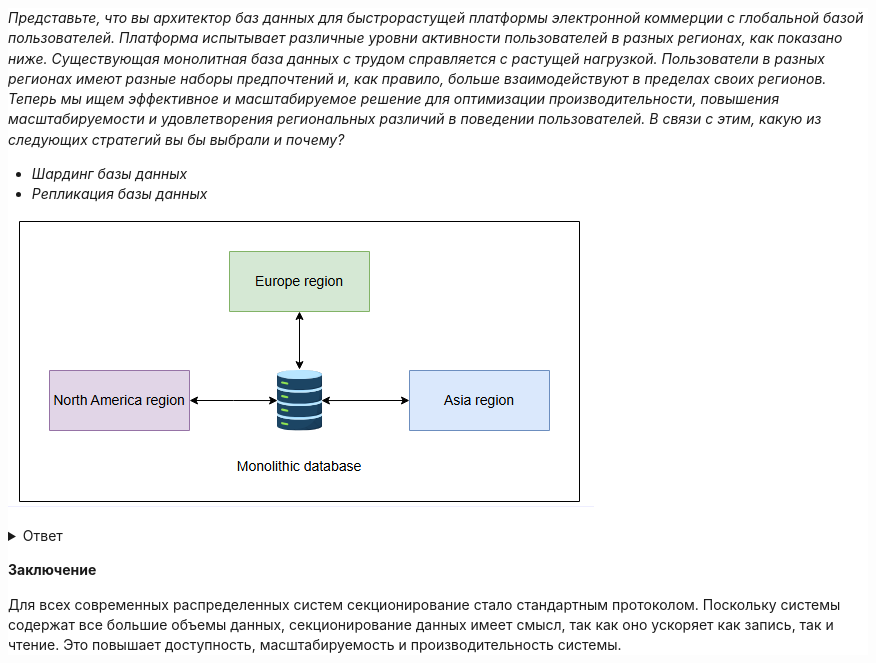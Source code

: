 *Представьте, что вы архитектор баз данных для быстрорастущей платформы электронной коммерции с глобальной базой пользователей. Платформа испытывает различные уровни активности пользователей в разных регионах, как показано ниже. Существующая монолитная база данных с трудом справляется с растущей нагрузкой. Пользователи в разных регионах имеют разные наборы предпочтений и, как правило, больше взаимодействуют в пределах своих регионов. Теперь мы ищем эффективное и масштабируемое решение для оптимизации производительности, повышения масштабируемости и удовлетворения региональных различий в поведении пользователей. В связи с этим, какую из следующих стратегий вы бы выбрали и почему?*

*   *Шардинг базы данных*
*   *Репликация базы данных*

![img_23.png](img/img_23.png)

<details><summary>Ответ</summary></details>


**Заключение**

Для всех современных распределенных систем секционирование стало стандартным протоколом. Поскольку системы содержат все большие объемы данных, секционирование данных имеет смысл, так как оно ускоряет как запись, так и чтение. Это повышает доступность, масштабируемость и производительность системы.